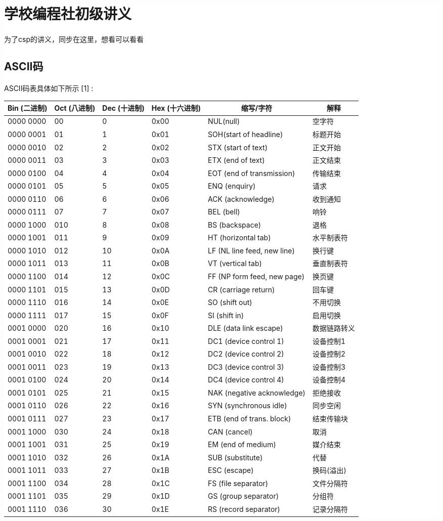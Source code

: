 # 学校编程社初级讲义

为了csp的讲义，同步在这里，想看可以看看

## ASCII码

ASCII码表具体如下所示 [1] :

| Bin  (二进制) | Oct  (八进制) | Dec  (十进制) | Hex  (十六进制) | 缩写/字符                   | 解释         |
| ------------- | ------------- | ------------- | --------------- | --------------------------- | ------------ |
| 0000 0000     | 00            | 0             | 0x00            | NUL(null)                   | 空字符       |
| 0000 0001     | 01            | 1             | 0x01            | SOH(start of headline)      | 标题开始     |
| 0000 0010     | 02            | 2             | 0x02            | STX (start of text)         | 正文开始     |
| 0000 0011     | 03            | 3             | 0x03            | ETX (end of text)           | 正文结束     |
| 0000 0100     | 04            | 4             | 0x04            | EOT (end of transmission)   | 传输结束     |
| 0000 0101     | 05            | 5             | 0x05            | ENQ (enquiry)               | 请求         |
| 0000 0110     | 06            | 6             | 0x06            | ACK (acknowledge)           | 收到通知     |
| 0000 0111     | 07            | 7             | 0x07            | BEL (bell)                  | 响铃         |
| 0000 1000     | 010           | 8             | 0x08            | BS (backspace)              | 退格         |
| 0000 1001     | 011           | 9             | 0x09            | HT (horizontal tab)         | 水平制表符   |
| 0000 1010     | 012           | 10            | 0x0A            | LF (NL line feed, new line) | 换行键       |
| 0000 1011     | 013           | 11            | 0x0B            | VT (vertical tab)           | 垂直制表符   |
| 0000 1100     | 014           | 12            | 0x0C            | FF (NP form feed, new page) | 换页键       |
| 0000 1101     | 015           | 13            | 0x0D            | CR (carriage return)        | 回车键       |
| 0000 1110     | 016           | 14            | 0x0E            | SO (shift out)              | 不用切换     |
| 0000 1111     | 017           | 15            | 0x0F            | SI (shift in)               | 启用切换     |
| 0001 0000     | 020           | 16            | 0x10            | DLE (data link escape)      | 数据链路转义 |
| 0001 0001     | 021           | 17            | 0x11            | DC1 (device control 1)      | 设备控制1    |
| 0001 0010     | 022           | 18            | 0x12            | DC2 (device control 2)      | 设备控制2    |
| 0001 0011     | 023           | 19            | 0x13            | DC3 (device control 3)      | 设备控制3    |
| 0001 0100     | 024           | 20            | 0x14            | DC4 (device control 4)      | 设备控制4    |
| 0001 0101     | 025           | 21            | 0x15            | NAK (negative acknowledge)  | 拒绝接收     |
| 0001 0110     | 026           | 22            | 0x16            | SYN (synchronous idle)      | 同步空闲     |
| 0001 0111     | 027           | 23            | 0x17            | ETB (end of trans. block)   | 结束传输块   |
| 0001 1000     | 030           | 24            | 0x18            | CAN (cancel)                | 取消         |
| 0001 1001     | 031           | 25            | 0x19            | EM (end of medium)          | 媒介结束     |
| 0001 1010     | 032           | 26            | 0x1A            | SUB (substitute)            | 代替         |
| 0001 1011     | 033           | 27            | 0x1B            | ESC (escape)                | 换码(溢出)   |
| 0001 1100     | 034           | 28            | 0x1C            | FS (file separator)         | 文件分隔符   |
| 0001 1101     | 035           | 29            | 0x1D            | GS (group separator)        | 分组符       |
| 0001 1110     | 036           | 30            | 0x1E            | RS (record separator)       | 记录分隔符   |